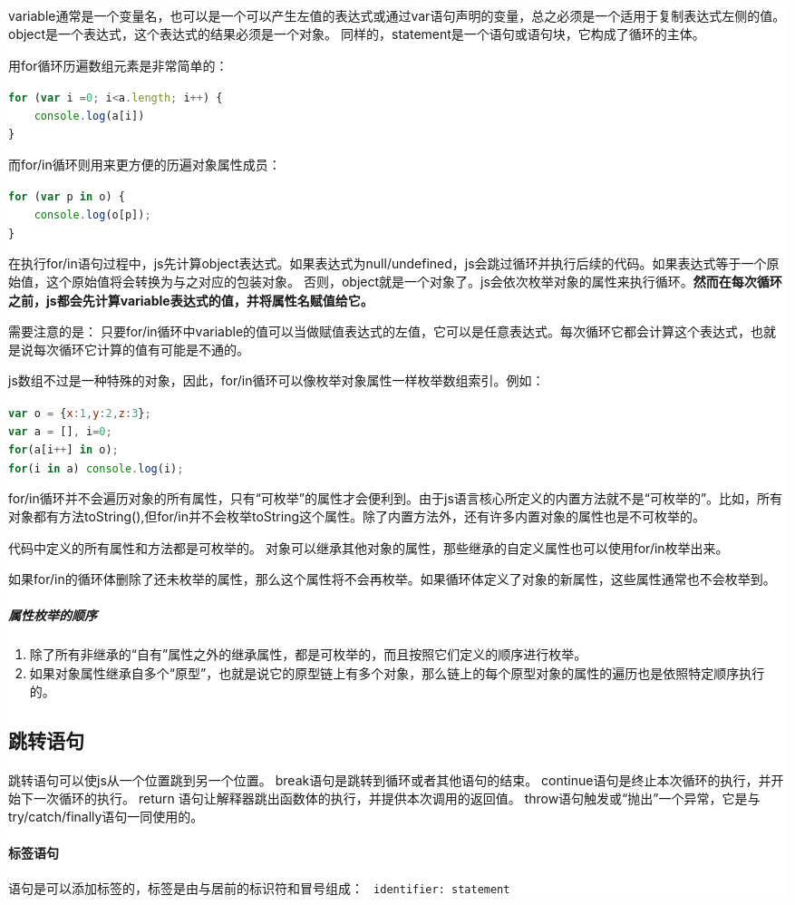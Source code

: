 variable通常是一个变量名，也可以是一个可以产生左值的表达式或通过var语句声明的变量，总之必须是一个适用于复制表达式左侧的值。
object是一个表达式，这个表达式的结果必须是一个对象。
同样的，statement是一个语句或语句块，它构成了循环的主体。
> 
用for循环历遍数组元素是非常简单的：
```js
for (var i =0; i<a.length; i++) {
    console.log(a[i])
}
```
而for/in循环则用来更方便的历遍对象属性成员：
```js
for (var p in o) {
    console.log(o[p]);
}
```

在执行for/in语句过程中，js先计算object表达式。如果表达式为null/undefined，js会跳过循环并执行后续的代码。如果表达式等于一个原始值，这个原始值将会转换为与之对应的包装对象。
否则，object就是一个对象了。js会依次枚举对象的属性来执行循环。**然而在每次循环之前，js都会先计算variable表达式的值，并将属性名赋值给它。**

需要注意的是：
只要for/in循环中variable的值可以当做赋值表达式的左值，它可以是任意表达式。每次循环它都会计算这个表达式，也就是说每次循环它计算的值有可能是不通的。

js数组不过是一种特殊的对象，因此，for/in循环可以像枚举对象属性一样枚举数组索引。例如：
```js
var o = {x:1,y:2,z:3};
var a = [], i=0;
for(a[i++] in o);
for(i in a) console.log(i);
```

for/in循环并不会遍历对象的所有属性，只有“可枚举”的属性才会便利到。由于js语言核心所定义的内置方法就不是“可枚举的”。比如，所有对象都有方法toString(),但for/in并不会枚举toString这个属性。除了内置方法外，还有许多内置对象的属性也是不可枚举的。

代码中定义的所有属性和方法都是可枚举的。
对象可以继承其他对象的属性，那些继承的自定义属性也可以使用for/in枚举出来。

如果for/in的循环体删除了还未枚举的属性，那么这个属性将不会再枚举。如果循环体定义了对象的新属性，这些属性通常也不会枚举到。

##### 属性枚举的顺序

1. 除了所有非继承的“自有”属性之外的继承属性，都是可枚举的，而且按照它们定义的顺序进行枚举。
2. 如果对象属性继承自多个“原型”，也就是说它的原型链上有多个对象，那么链上的每个原型对象的属性的遍历也是依照特定顺序执行的。


## 跳转语句
跳转语句可以使js从一个位置跳到另一个位置。
break语句是跳转到循环或者其他语句的结束。
continue语句是终止本次循环的执行，并开始下一次循环的执行。
return 语句让解释器跳出函数体的执行，并提供本次调用的返回值。
throw语句触发或“抛出”一个异常，它是与try/catch/finally语句一同使用的。

#### 标签语句
语句是可以添加标签的，标签是由与居前的标识符和冒号组成：
` identifier: statement`

